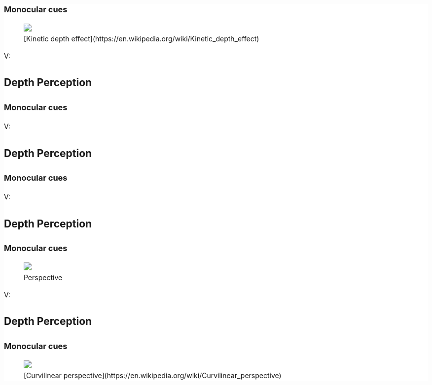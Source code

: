### Monocular cues

<figure>
    <img height='400' src='fig/lunation.gif' />
    <figcaption>[Kinetic depth effect](https://en.wikipedia.org/wiki/Kinetic_depth_effect)</figcaption>
</figure>

V:

## Depth Perception

### Monocular cues

<section>
    <iframe width="720" height="480" src="https://www.youtube.com/embed/TQB4T6mTXAY"></iframe>
</section>

V:

## Depth Perception

### Monocular cues

<section>
    <iframe width="720" height="480" src="https://www.youtube.com/embed/gq70rca1P1I"></iframe>
</section>

V:

## Depth Perception

### Monocular cues

<figure>
    <img height='400' src='fig/persp.jpg' />
    <figcaption>Perspective</figcaption>
</figure>

V:

## Depth Perception

### Monocular cues

<figure>
    <img height='400' src='fig/nikon.jpg' />
    <figcaption>[Curvilinear perspective](https://en.wikipedia.org/wiki/Curvilinear_perspective)</figcaption>
</figure>
